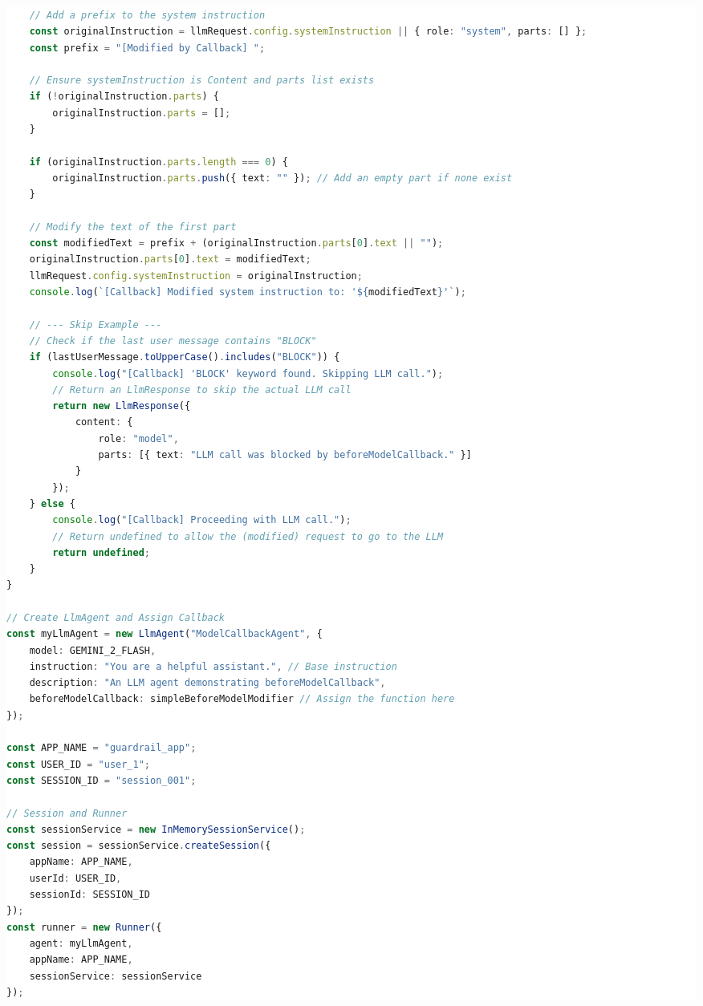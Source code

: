 ```ts
    // Add a prefix to the system instruction
    const originalInstruction = llmRequest.config.systemInstruction || { role: "system", parts: [] };
    const prefix = "[Modified by Callback] ";
    
    // Ensure systemInstruction is Content and parts list exists
    if (!originalInstruction.parts) {
        originalInstruction.parts = [];
    }
    
    if (originalInstruction.parts.length === 0) {
        originalInstruction.parts.push({ text: "" }); // Add an empty part if none exist
    }

    // Modify the text of the first part
    const modifiedText = prefix + (originalInstruction.parts[0].text || "");
    originalInstruction.parts[0].text = modifiedText;
    llmRequest.config.systemInstruction = originalInstruction;
    console.log(`[Callback] Modified system instruction to: '${modifiedText}'`);

    // --- Skip Example ---
    // Check if the last user message contains "BLOCK"
    if (lastUserMessage.toUpperCase().includes("BLOCK")) {
        console.log("[Callback] 'BLOCK' keyword found. Skipping LLM call.");
        // Return an LlmResponse to skip the actual LLM call
        return new LlmResponse({
            content: {
                role: "model",
                parts: [{ text: "LLM call was blocked by beforeModelCallback." }]
            }
        });
    } else {
        console.log("[Callback] Proceeding with LLM call.");
        // Return undefined to allow the (modified) request to go to the LLM
        return undefined;
    }
}

// Create LlmAgent and Assign Callback
const myLlmAgent = new LlmAgent("ModelCallbackAgent", {
    model: GEMINI_2_FLASH,
    instruction: "You are a helpful assistant.", // Base instruction
    description: "An LLM agent demonstrating beforeModelCallback",
    beforeModelCallback: simpleBeforeModelModifier // Assign the function here
});

const APP_NAME = "guardrail_app";
const USER_ID = "user_1";
const SESSION_ID = "session_001";

// Session and Runner
const sessionService = new InMemorySessionService();
const session = sessionService.createSession({
    appName: APP_NAME, 
    userId: USER_ID, 
    sessionId: SESSION_ID
});
const runner = new Runner({
    agent: myLlmAgent, 
    appName: APP_NAME, 
    sessionService: sessionService
});

```